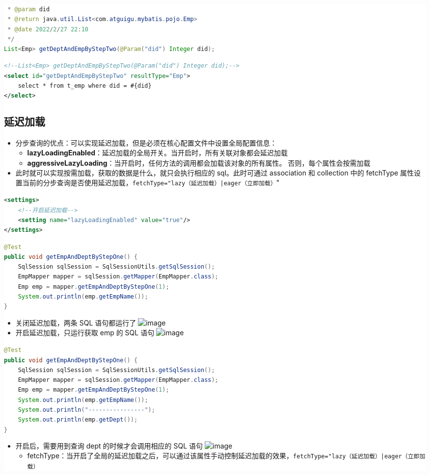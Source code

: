 ```java
 * @param did
 * @return java.util.List<com.atguigu.mybatis.pojo.Emp>
 * @date 2022/2/27 22:10
 */
List<Emp> getDeptAndEmpByStepTwo(@Param("did") Integer did);
```
```xml
<!--List<Emp> getDeptAndEmpByStepTwo(@Param("did") Integer did);-->
<select id="getDeptAndEmpByStepTwo" resultType="Emp">
	select * from t_emp where did = #{did}
</select>
```
## 延迟加载
- 分步查询的优点：可以实现延迟加载，但是必须在核心配置文件中设置全局配置信息：
	- <strong>lazyLoadingEnabled</strong>：延迟加载的全局开关。当开启时，所有关联对象都会延迟加载
	- <strong>aggressiveLazyLoading</strong>：当开启时，任何方法的调用都会加载该对象的所有属性。 否则，每个属性会按需加载
- 此时就可以实现按需加载，获取的数据是什么，就只会执行相应的 sql。此时可通过 association 和 collection 中的 fetchType 属性设置当前的分步查询是否使用延迟加载，`fetchType="lazy（延迟加载）|eager（立即加载）`"

```xml
<settings>
	<!--开启延迟加载-->
	<setting name="lazyLoadingEnabled" value="true"/>
</settings>
```

```java
@Test
public void getEmpAndDeptByStepOne() {
	SqlSession sqlSession = SqlSessionUtils.getSqlSession();
	EmpMapper mapper = sqlSession.getMapper(EmpMapper.class);
	Emp emp = mapper.getEmpAndDeptByStepOne(1);
	System.out.println(emp.getEmpName());
}
```
- 关闭延迟加载，两条 SQL 语句都运行了
    ![image](https://user-images.githubusercontent.com/94043894/177727565-0cf1b316-6b80-4c03-afb2-bb8f48a9f705.png)
- 开启延迟加载，只运行获取 emp 的 SQL 语句
    ![image](https://user-images.githubusercontent.com/94043894/177727806-49e98e87-4bbb-4de4-a7c2-e254787b0584.png)
```java
@Test
public void getEmpAndDeptByStepOne() {
	SqlSession sqlSession = SqlSessionUtils.getSqlSession();
	EmpMapper mapper = sqlSession.getMapper(EmpMapper.class);
	Emp emp = mapper.getEmpAndDeptByStepOne(1);
	System.out.println(emp.getEmpName());
	System.out.println("----------------");
	System.out.println(emp.getDept());
}
```
- 开启后，需要用到查询 dept 的时候才会调用相应的 SQL 语句
    ![image](https://user-images.githubusercontent.com/94043894/177728038-ec9ae405-f53d-4b55-8134-a4511c934eef.png)
    - fetchType：当开启了全局的延迟加载之后，可以通过该属性手动控制延迟加载的效果，`fetchType="lazy（延迟加载）|eager（立即加载）`
